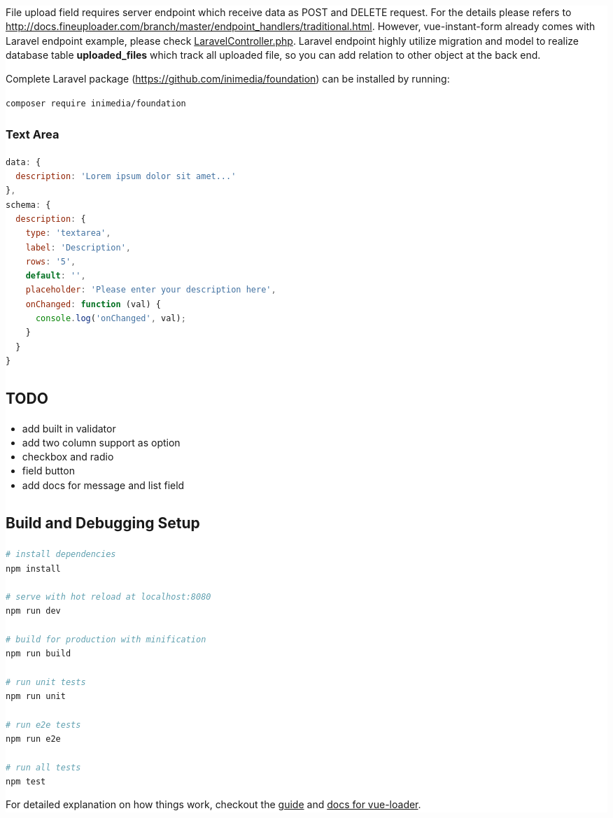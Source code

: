 File upload field requires server endpoint which receive data as POST and DELETE request.
For the details please refers to http://docs.fineuploader.com/branch/master/endpoint_handlers/traditional.html.
However, vue-instant-form already comes with Laravel endpoint example, please check [LaravelController.php](static/backend-examples/LaravelController.php).
Laravel endpoint highly utilize migration and model to realize database table **uploaded_files**
which track all uploaded file, so you can add relation to other object at the back end.

Complete Laravel package (https://github.com/inimedia/foundation) can be installed by running:
```sh
composer require inimedia/foundation
```

### Text Area

``` javascript
data: {
  description: 'Lorem ipsum dolor sit amet...'
},
schema: {
  description: {
    type: 'textarea',
    label: 'Description',
    rows: '5',
    default: '',
    placeholder: 'Please enter your description here',
    onChanged: function (val) {
      console.log('onChanged', val);
    }
  }
}
```


## TODO

* add built in validator
* add two column support as option
* checkbox and radio
* field button
* add docs for message and list field

## Build and Debugging Setup
``` bash
# install dependencies
npm install

# serve with hot reload at localhost:8080
npm run dev

# build for production with minification
npm run build

# run unit tests
npm run unit

# run e2e tests
npm run e2e

# run all tests
npm test
```

For detailed explanation on how things work, checkout the [guide](http://vuejs-templates.github.io/webpack/) and [docs for vue-loader](http://vuejs.github.io/vue-loader).
